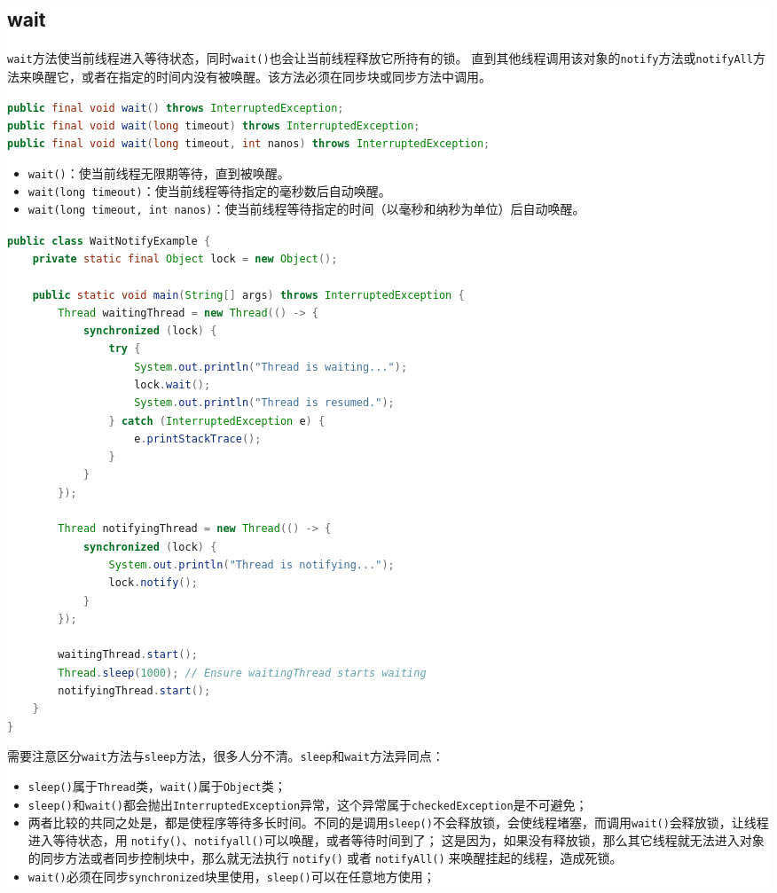

## wait
`wait`方法使当前线程进入等待状态，同时`wait()`也会让当前线程释放它所持有的锁。
直到其他线程调用该对象的`notify`方法或`notifyAll`方法来唤醒它，或者在指定的时间内没有被唤醒。该方法必须在同步块或同步方法中调用。
```java
public final void wait() throws InterruptedException;
public final void wait(long timeout) throws InterruptedException;
public final void wait(long timeout, int nanos) throws InterruptedException;
```
- `wait()`：使当前线程无限期等待，直到被唤醒。
- `wait(long timeout)`：使当前线程等待指定的毫秒数后自动唤醒。
- `wait(long timeout, int nanos)`：使当前线程等待指定的时间（以毫秒和纳秒为单位）后自动唤醒。

```java
public class WaitNotifyExample {
    private static final Object lock = new Object();

    public static void main(String[] args) throws InterruptedException {
        Thread waitingThread = new Thread(() -> {
            synchronized (lock) {
                try {
                    System.out.println("Thread is waiting...");
                    lock.wait();
                    System.out.println("Thread is resumed.");
                } catch (InterruptedException e) {
                    e.printStackTrace();
                }
            }
        });

        Thread notifyingThread = new Thread(() -> {
            synchronized (lock) {
                System.out.println("Thread is notifying...");
                lock.notify();
            }
        });

        waitingThread.start();
        Thread.sleep(1000); // Ensure waitingThread starts waiting
        notifyingThread.start();
    }
}
```

需要注意区分`wait`方法与`sleep`方法，很多人分不清。`sleep`和`wait`方法异同点：
- `sleep()`属于`Thread`类，`wait()`属于`Object`类；
- `sleep()`和`wait()`都会抛出`InterruptedException`异常，这个异常属于`checkedException`是不可避免；
- 两者比较的共同之处是，都是使程序等待多长时间。不同的是调用`sleep()`不会释放锁，会使线程堵塞，而调用`wait()`会释放锁，让线程进入等待状态，用 `notify()`、`notifyall()`可以唤醒，或者等待时间到了； 这是因为，如果没有释放锁，那么其它线程就无法进入对象的同步方法或者同步控制块中，那么就无法执行 `notify()` 或者 `notifyAll()` 来唤醒挂起的线程，造成死锁。
- `wait()`必须在同步`synchronized`块里使用，`sleep()`可以在任意地方使用；
